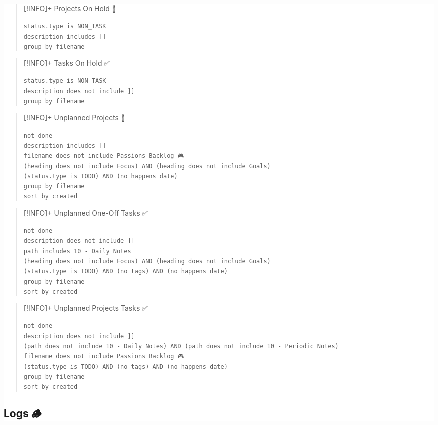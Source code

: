 > [!INFO]+ Projects On Hold 🎯
>
> ```tasks
> status.type is NON_TASK
> description includes ]]
> group by filename
> ```

> [!INFO]+ Tasks On Hold ✅
>
> ```tasks
> status.type is NON_TASK
> description does not include ]]
> group by filename
> ```

> [!INFO]+ Unplanned Projects 🎯
>
> ```tasks
> not done
> description includes ]]
> filename does not include Passions Backlog 🎮
> (heading does not include Focus) AND (heading does not include Goals)
> (status.type is TODO) AND (no happens date)
> group by filename
> sort by created
> ```

> [!INFO]+ Unplanned One-Off Tasks ✅
>
> ```tasks
> not done
> description does not include ]]
> path includes 10 - Daily Notes
> (heading does not include Focus) AND (heading does not include Goals)
> (status.type is TODO) AND (no tags) AND (no happens date)
> group by filename
> sort by created
> ```

> [!INFO]+ Unplanned Projects Tasks ✅
>
> ```tasks
> not done
> description does not include ]]
> (path does not include 10 - Daily Notes) AND (path does not include 10 - Periodic Notes)
> filename does not include Passions Backlog 🎮
> (status.type is TODO) AND (no tags) AND (no happens date)
> group by filename
> sort by created
> ```

## Logs 🪵

